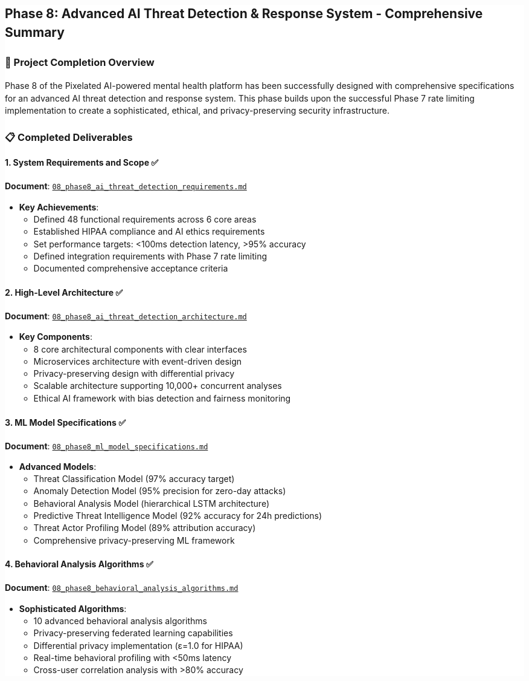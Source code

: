 ## Phase 8: Advanced AI Threat Detection & Response System - Comprehensive Summary

### 🎯 Project Completion Overview

Phase 8 of the Pixelated AI-powered mental health platform has been successfully designed with comprehensive specifications for an advanced AI threat detection and response system. This phase builds upon the successful Phase 7 rate limiting implementation to create a sophisticated, ethical, and privacy-preserving security infrastructure.

### 📋 Completed Deliverables

#### 1. System Requirements and Scope ✅
**Document**: [`08_phase8_ai_threat_detection_requirements.md`](08_phase8_ai_threat_detection_requirements.md)
- **Key Achievements**:
  - Defined 48 functional requirements across 6 core areas
  - Established HIPAA compliance and AI ethics requirements
  - Set performance targets: <100ms detection latency, >95% accuracy
  - Defined integration requirements with Phase 7 rate limiting
  - Documented comprehensive acceptance criteria

#### 2. High-Level Architecture ✅
**Document**: [`08_phase8_ai_threat_detection_architecture.md`](08_phase8_ai_threat_detection_architecture.md)
- **Key Components**:
  - 8 core architectural components with clear interfaces
  - Microservices architecture with event-driven design
  - Privacy-preserving design with differential privacy
  - Scalable architecture supporting 10,000+ concurrent analyses
  - Ethical AI framework with bias detection and fairness monitoring

#### 3. ML Model Specifications ✅
**Document**: [`08_phase8_ml_model_specifications.md`](08_phase8_ml_model_specifications.md)
- **Advanced Models**:
  - Threat Classification Model (97% accuracy target)
  - Anomaly Detection Model (95% precision for zero-day attacks)
  - Behavioral Analysis Model (hierarchical LSTM architecture)
  - Predictive Threat Intelligence Model (92% accuracy for 24h predictions)
  - Threat Actor Profiling Model (89% attribution accuracy)
  - Comprehensive privacy-preserving ML framework

#### 4. Behavioral Analysis Algorithms ✅
**Document**: [`08_phase8_behavioral_analysis_algorithms.md`](08_phase8_behavioral_analysis_algorithms.md)
- **Sophisticated Algorithms**:
  - 10 advanced behavioral analysis algorithms
  - Privacy-preserving federated learning capabilities
  - Differential privacy implementation (ε=1.0 for HIPAA)
  - Real-time behavioral profiling with <50ms latency
  - Cross-user correlation analysis with >80% accuracy
